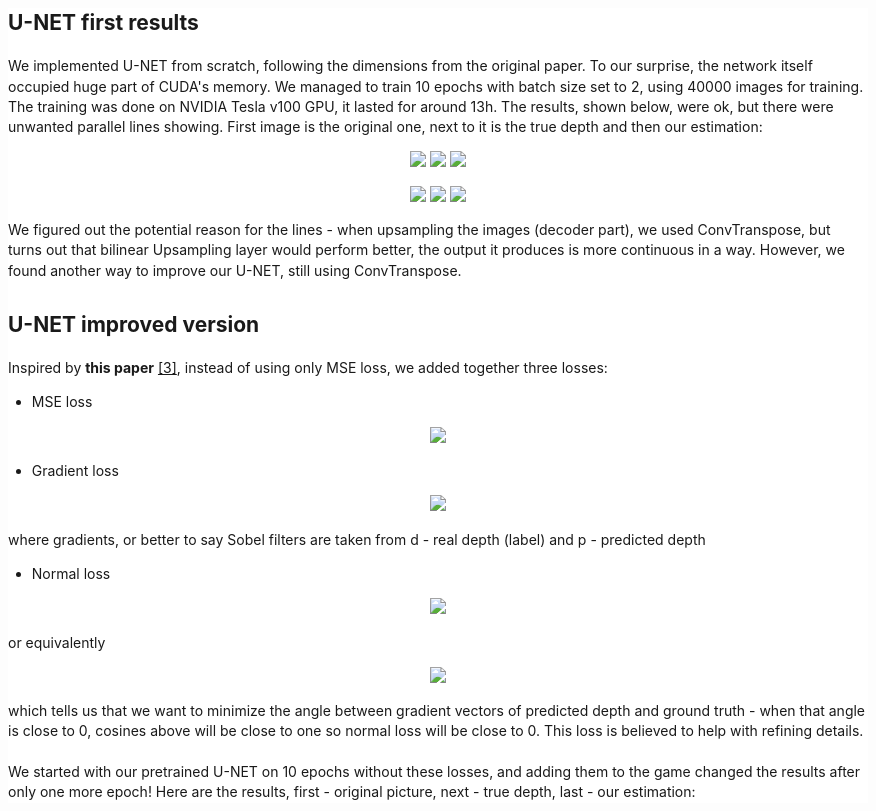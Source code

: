 ## U-NET first results
We implemented U-NET from scratch, following the dimensions from the original paper. To our surprise, the network itself occupied huge part of CUDA's memory. We managed to train 10 epochs with batch size set to 2, using 40000 images for training. The training was done on NVIDIA Tesla v100 GPU, it lasted for around 13h. The results, shown below, were ok, but there were unwanted parallel lines showing. First image is the original one, next to it is the true depth and then our estimation:

<p float="left" align="middle">
  <img align="top" src="https://user-images.githubusercontent.com/112171137/189136462-f6a3aca2-7b7b-4f3e-b08d-7354eaaaec6f.png" width="32%" />
  <img align="top" src="https://user-images.githubusercontent.com/112171137/189136503-8cf13381-bf6a-49ed-b250-7fd238bda8c5.png" width="32%" /> 
  <img align="top" src="https://user-images.githubusercontent.com/112171137/189136544-148c5395-9b76-40dc-8b08-f67983b5700f.png" width="32%" />
</p>
<p float="left" align="middle">
  <img align="top" src="https://user-images.githubusercontent.com/112171137/189136791-24177112-69d0-4f35-b119-c827a424ad56.png" width="32%" />
  <img align="top" src="https://user-images.githubusercontent.com/112171137/189136817-6ae3b52c-c94b-4a9f-b25a-cd2a80910e41.png" width="32%" /> 
  <img align="top" src="https://user-images.githubusercontent.com/112171137/189136855-a0200b7b-1147-4a1b-b71e-211162fb0e14.png" width="32%" />
</p>
We figured out the potential reason for the lines - when upsampling the images (decoder part), we used ConvTranspose, but turns out that bilinear Upsampling layer would perform better, the output it produces is more continuous in a way.
However, we found another way to improve our U-NET, still using ConvTranspose.

## U-NET improved version
Inspired by **this paper** [[3]](#3), instead of using only MSE loss, we added together three losses:

* MSE loss 
<p float="left" align="middle">
  <img align="top" src="https://user-images.githubusercontent.com/112171137/189171469-634379ee-f731-40e0-bb8b-8b96ee87c36b.png" width="300" />
</p>

* Gradient loss
<p float="left" align="middle">
  <img align="top" src="https://user-images.githubusercontent.com/112171137/189168366-54eb301d-88ff-4c99-aacd-1537dc48f82a.png" width="300" />
</p>
where gradients, or better to say Sobel filters are taken from d - real depth (label) and p - predicted depth

* Normal loss
<p float="left" align="middle">
  <img align="top" src="https://user-images.githubusercontent.com/112171137/189169194-be9a9d23-31f1-4442-9c98-d22953c20e8a.png" width="300" />
</p>
or equivalently
<p float="left" align="middle">
  <img align="top" src="https://user-images.githubusercontent.com/112171137/189176779-ff42865e-18ea-4281-9ee9-cd0bce6f1068.png" width="300" />
</p>
which tells us that we want to minimize the angle between gradient vectors of predicted depth and ground truth - when that angle is close to 0, cosines above will be close to one so normal loss will be close to 0. This loss is believed to help with refining details.  
<br />
<br />
We started with our pretrained U-NET on 10 epochs without these losses, and adding them to the game changed the results after only one more epoch! Here are the results, first - original picture, next - true depth, last - our estimation:
